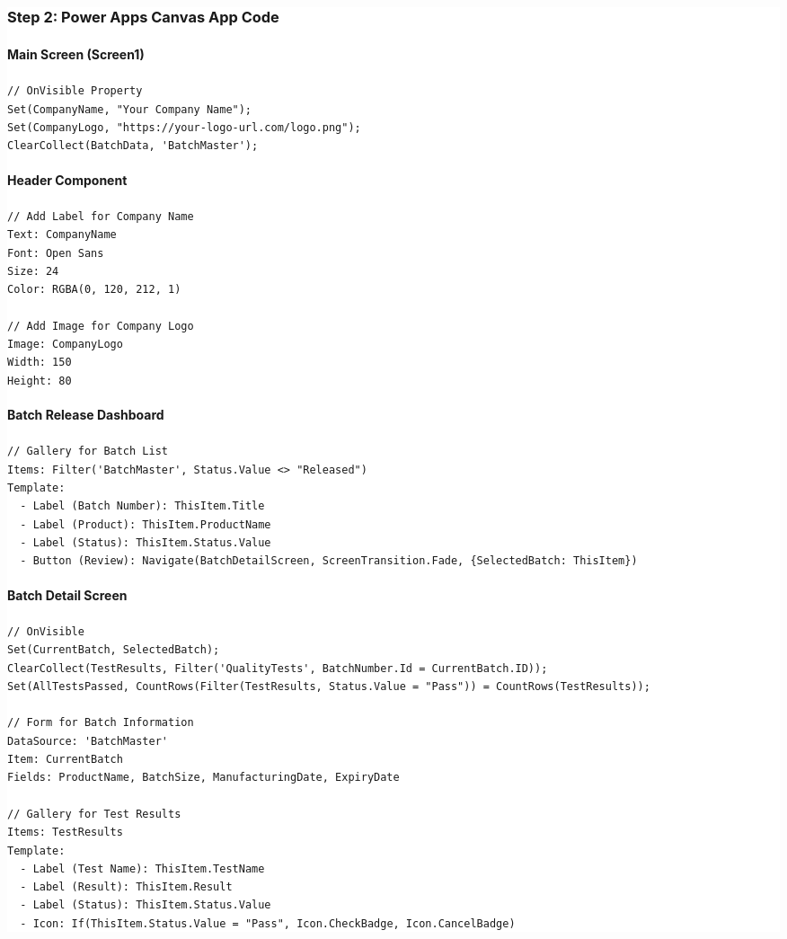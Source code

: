 ### Step 2: Power Apps Canvas App Code

#### Main Screen (Screen1)
```powerapp
// OnVisible Property
Set(CompanyName, "Your Company Name");
Set(CompanyLogo, "https://your-logo-url.com/logo.png");
ClearCollect(BatchData, 'BatchMaster');
```

#### Header Component
```powerapp
// Add Label for Company Name
Text: CompanyName
Font: Open Sans
Size: 24
Color: RGBA(0, 120, 212, 1)

// Add Image for Company Logo
Image: CompanyLogo
Width: 150
Height: 80
```

#### Batch Release Dashboard
```powerapp
// Gallery for Batch List
Items: Filter('BatchMaster', Status.Value <> "Released")
Template:
  - Label (Batch Number): ThisItem.Title
  - Label (Product): ThisItem.ProductName
  - Label (Status): ThisItem.Status.Value
  - Button (Review): Navigate(BatchDetailScreen, ScreenTransition.Fade, {SelectedBatch: ThisItem})
```

#### Batch Detail Screen
```powerapp
// OnVisible
Set(CurrentBatch, SelectedBatch);
ClearCollect(TestResults, Filter('QualityTests', BatchNumber.Id = CurrentBatch.ID));
Set(AllTestsPassed, CountRows(Filter(TestResults, Status.Value = "Pass")) = CountRows(TestResults));

// Form for Batch Information
DataSource: 'BatchMaster'
Item: CurrentBatch
Fields: ProductName, BatchSize, ManufacturingDate, ExpiryDate

// Gallery for Test Results
Items: TestResults
Template:
  - Label (Test Name): ThisItem.TestName
  - Label (Result): ThisItem.Result
  - Label (Status): ThisItem.Status.Value
  - Icon: If(ThisItem.Status.Value = "Pass", Icon.CheckBadge, Icon.CancelBadge)
```

